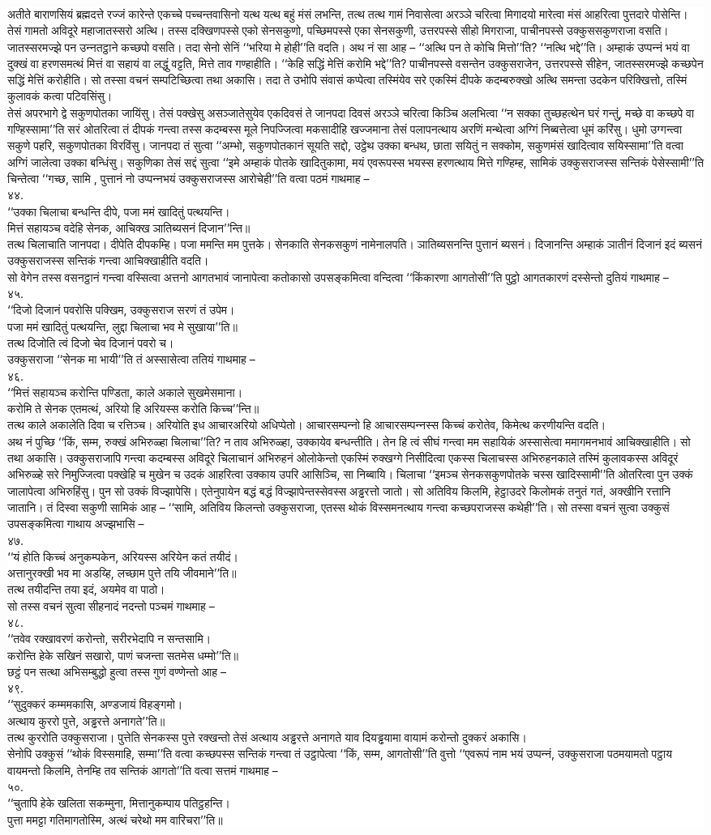 अतीते बाराणसियं ब्रह्मदत्ते रज्‍जं कारेन्ते एकच्‍चे पच्‍चन्तवासिनो यत्थ यत्थ बहुं मंसं लभन्ति, तत्थ तत्थ गामं निवासेत्वा अरञ्‍ञे चरित्वा मिगादयो मारेत्वा मंसं आहरित्वा पुत्तदारे पोसेन्ति। तेसं गामतो अविदूरे महाजातस्सरो अत्थि। तस्स दक्खिणपस्से एको सेनसकुणो, पच्छिमपस्से एका सेनसकुणी, उत्तरपस्से सीहो मिगराजा, पाचीनपस्से उक्‍कुससकुणराजा वसति। जातस्सरमज्झे पन उन्‍नतट्ठाने कच्छपो वसति। तदा सेनो सेनिं ‘‘भरिया मे होही’’ति वदति। अथ नं सा आह – ‘‘अत्थि पन ते कोचि मित्तो’’ति? ‘‘नत्थि भद्दे’’ति। अम्हाकं उप्पन्‍नं भयं वा दुक्खं वा हरणसमत्थं मित्तं वा सहायं वा लद्धुं वट्टति, मित्ते ताव गण्हाहीति। ‘‘केहि सद्धिं मेत्तिं करोमि भद्दे’’ति? पाचीनपस्से वसन्तेन उक्‍कुसराजेन, उत्तरपस्से सीहेन, जातस्सरमज्झे कच्छपेन सद्धिं मेत्तिं करोहीति। सो तस्सा वचनं सम्पटिच्छित्वा तथा अकासि। तदा ते उभोपि संवासं कप्पेत्वा तस्मिंयेव सरे एकस्मिं दीपके कदम्बरुक्खो अत्थि समन्ता उदकेन परिक्खित्तो, तस्मिं कुलावकं कत्वा पटिवसिंसु।  
तेसं अपरभागे द्वे सकुणपोतका जायिंसु। तेसं पक्खेसु असञ्‍जातेसुयेव एकदिवसं ते जानपदा दिवसं अरञ्‍ञे चरित्वा किञ्‍चि अलभित्वा ‘‘न सक्‍का तुच्छहत्थेन घरं गन्तुं, मच्छे वा कच्छपे वा गण्हिस्सामा’’ति सरं ओतरित्वा तं दीपकं गन्त्वा तस्स कदम्बस्स मूले निपज्‍जित्वा मकसादीहि खज्‍जमाना तेसं पलापनत्थाय अरणिं मन्थेत्वा अग्गिं निब्बत्तेत्वा धूमं करिंसु। धुमो उग्गन्त्वा सकुणे पहरि, सकुणपोतका विरविंसु। जानपदा तं सुत्वा ‘‘अम्भो, सकुणपोतकानं सूयति सद्दो, उट्ठेथ उक्‍का बन्धथ, छाता सयितुं न सक्‍कोम, सकुणमंसं खादित्वाव सयिस्सामा’’ति वत्वा अग्गिं जालेत्वा उक्‍का बन्धिंसु। सकुणिका तेसं सद्दं सुत्वा ‘‘इमे अम्हाकं पोतके खादितुकामा, मयं एवरूपस्स भयस्स हरणत्थाय मित्ते गण्हिम्ह, सामिकं उक्‍कुसराजस्स सन्तिकं पेसेस्सामी’’ति चिन्तेत्वा ‘‘गच्छ, सामि , पुत्तानं नो उप्पन्‍नभयं उक्‍कुसराजस्स आरोचेही’’ति वत्वा पठमं गाथमाह –  
४४.  
‘‘उक्‍का चिलाचा बन्धन्ति दीपे, पजा ममं खादितुं पत्थयन्ति।  
मित्तं सहायञ्‍च वदेहि सेनक, आचिक्ख ञातिब्यसनं दिजान’’न्ति॥  
तत्थ चिलाचाति जानपदा। दीपेति दीपकम्हि। पजा ममन्ति मम पुत्तके। सेनकाति सेनकसकुणं नामेनालपति। ञातिब्यसनन्ति पुत्तानं ब्यसनं। दिजानन्ति अम्हाकं ञातीनं दिजानं इदं ब्यसनं उक्‍कुसराजस्स सन्तिकं गन्त्वा आचिक्खाहीति वदति।  
सो वेगेन तस्स वसनट्ठानं गन्त्वा वस्सित्वा अत्तनो आगतभावं जानापेत्वा कतोकासो उपसङ्कमित्वा वन्दित्वा ‘‘किंकारणा आगतोसी’’ति पुट्ठो आगतकारणं दस्सेन्तो दुतियं गाथमाह –  
४५.  
‘‘दिजो दिजानं पवरोसि पक्खिम, उक्‍कुसराज सरणं तं उपेम।  
पजा ममं खादितुं पत्थयन्ति, लुद्दा चिलाचा भव मे सुखाया’’ति॥  
तत्थ दिजोति त्वं दिजो चेव दिजानं पवरो च।  
उक्‍कुसराजा ‘‘सेनक मा भायी’’ति तं अस्सासेत्वा ततियं गाथमाह –  
४६.  
‘‘मित्तं सहायञ्‍च करोन्ति पण्डिता, काले अकाले सुखमेसमाना।  
करोमि ते सेनक एतमत्थं, अरियो हि अरियस्स करोति किच्‍च’’न्ति॥  
तत्थ काले अकालेति दिवा च रत्तिञ्‍च। अरियोति इध आचारअरियो अधिप्पेतो। आचारसम्पन्‍नो हि आचारसम्पन्‍नस्स किच्‍चं करोतेव, किमेत्थ करणीयन्ति वदति।  
अथ नं पुच्छि ‘‘किं, सम्म, रुक्खं अभिरुळ्हा चिलाचा’’ति? न ताव अभिरुळ्हा, उक्‍कायेव बन्धन्तीति। तेन हि त्वं सीघं गन्त्वा मम सहायिकं अस्सासेत्वा ममागमनभावं आचिक्खाहीति। सो तथा अकासि। उक्‍कुसराजापि गन्त्वा कदम्बस्स अविदूरे चिलाचानं अभिरुहनं ओलोकेन्तो एकस्मिं रुक्खग्गे निसीदित्वा एकस्स चिलाचस्स अभिरुहनकाले तस्मिं कुलावकस्स अविदूरं अभिरुळ्हे सरे निमुज्‍जित्वा पक्खेहि च मुखेन च उदकं आहरित्वा उक्‍काय उपरि आसिञ्‍चि, सा निब्बायि। चिलाचा ‘‘इमञ्‍च सेनकसकुणपोतके चस्स खादिस्सामी’’ति ओतरित्वा पुन उक्‍कं जालापेत्वा अभिरुहिंसु। पुन सो उक्‍कं विज्झापेसि। एतेनुपायेन बद्धं बद्धं विज्झापेन्तस्सेवस्स अड्ढरत्तो जातो। सो अतिविय किलमि, हेट्ठाउदरे किलोमकं तनुतं गतं, अक्खीनि रत्तानि जातानि। तं दिस्वा सकुणी सामिकं आह – ‘‘सामि, अतिविय किलन्तो उक्‍कुसराजा, एतस्स थोकं विस्समनत्थाय गन्त्वा कच्छपराजस्स कथेही’’ति। सो तस्सा वचनं सुत्वा उक्‍कुसं उपसङ्कमित्वा गाथाय अज्झभासि –  
४७.  
‘‘यं होति किच्‍चं अनुकम्पकेन, अरियस्स अरियेन कतं तयीदं।  
अत्तानुरक्खी भव मा अडय्हि, लच्छाम पुत्ते तयि जीवमाने’’ति॥  
तत्थ तयीदन्ति तया इदं, अयमेव वा पाठो।  
सो तस्स वचनं सुत्वा सीहनादं नदन्तो पञ्‍चमं गाथमाह –  
४८.  
‘‘तवेव रक्खावरणं करोन्तो, सरीरभेदापि न सन्तसामि।  
करोन्ति हेके सखिनं सखारो, पाणं चजन्ता सतमेस धम्मो’’ति॥  
छट्ठं पन सत्था अभिसम्बुद्धो हुत्वा तस्स गुणं वण्णेन्तो आह –  
४९.  
‘‘सुदुक्‍करं कम्ममकासि, अण्डजायं विहङ्गमो।  
अत्थाय कुररो पुत्ते, अड्ढरत्ते अनागते’’ति॥  
तत्थ कुररोति उक्‍कुसराजा। पुत्तेति सेनकस्स पुत्ते रक्खन्तो तेसं अत्थाय अड्ढरत्ते अनागते याव दियड्ढयामा वायामं करोन्तो दुक्‍करं अकासि।  
सेनोपि उक्‍कुसं ‘‘थोकं विस्समाहि, सम्मा’’ति वत्वा कच्छपस्स सन्तिकं गन्त्वा तं उट्ठापेत्वा ‘‘किं, सम्म, आगतोसी’’ति वुत्तो ‘‘एवरूपं नाम भयं उप्पन्‍नं, उक्‍कुसराजा पठमयामतो पट्ठाय वायमन्तो किलमि, तेनम्हि तव सन्तिकं आगतो’’ति वत्वा सत्तमं गाथमाह –  
५०.  
‘‘चुतापि हेके खलिता सकम्मुना, मित्तानुकम्पाय पतिट्ठहन्ति।  
पुत्ता ममट्टा गतिमागतोस्मि, अत्थं चरेथो मम वारिचरा’’ति॥  